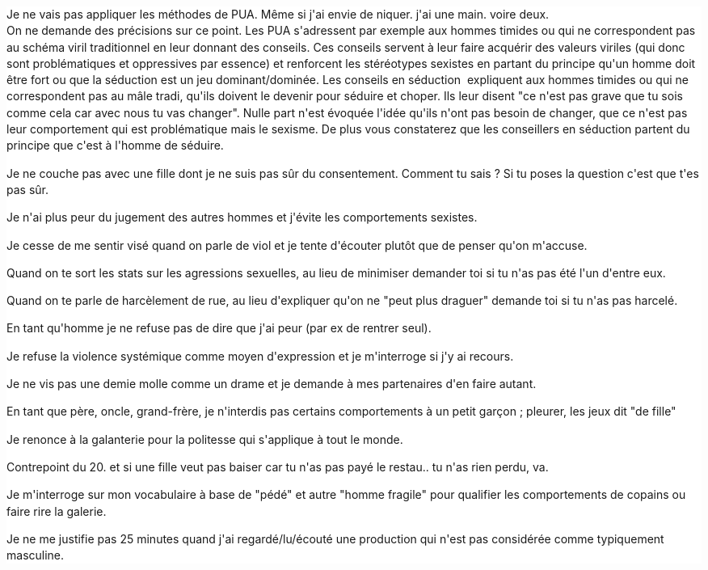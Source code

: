 Je ne vais pas appliquer les méthodes de PUA. Même si j\'ai envie de
niquer. j\'ai une main. voire deux.\
On ne demande des précisions sur ce point. Les PUA s\'adressent par
exemple aux hommes timides ou qui ne correspondent pas au schéma viril
traditionnel en leur donnant des conseils. Ces conseils servent à leur
faire acquérir des valeurs viriles (qui donc sont problématiques et
oppressives par essence) et renforcent les stéréotypes sexistes en
partant du principe qu\'un homme doit être fort ou que la séduction est
un jeu dominant/dominée. Les conseils en séduction  expliquent aux
hommes timides ou qui ne correspondent pas au mâle tradi, qu\'ils
doivent le devenir pour séduire et choper. Ils leur disent \"ce n\'est
pas grave que tu sois comme cela car avec nous tu vas changer\". Nulle
part n\'est évoquée l\'idée qu\'ils n\'ont pas besoin de changer, que ce
n\'est pas leur comportement qui est problématique mais le sexisme. De
plus vous constaterez que les conseillers en séduction partent du
principe que c\'est à l\'homme de séduire.

Je ne couche pas avec une fille dont je ne suis pas sûr du consentement.
Comment tu sais ? Si tu poses la question c\'est que t\'es pas sûr.

Je n\'ai plus peur du jugement des autres hommes et j\'évite les
comportements sexistes.

Je cesse de me sentir visé quand on parle de viol et je tente d'écouter
plutôt que de penser qu\'on m\'accuse.

Quand on te sort les stats sur les agressions sexuelles, au lieu de
minimiser demander toi si tu n\'as pas été l\'un d\'entre eux.

Quand on te parle de harcèlement de rue, au lieu d\'expliquer qu\'on ne
\"peut plus draguer\" demande toi si tu n\'as pas harcelé.

En tant qu\'homme je ne refuse pas de dire que j\'ai peur (par ex de
rentrer seul).

Je refuse la violence systémique comme moyen d\'expression et je
m\'interroge si j\'y ai recours.

Je ne vis pas une demie molle comme un drame et je demande à mes
partenaires d\'en faire autant.

En tant que père, oncle, grand-frère, je n\'interdis pas certains
comportements à un petit garçon ; pleurer, les jeux dit \"de fille\"

Je renonce à la galanterie pour la politesse qui s\'applique à tout le
monde.

Contrepoint du 20. et si une fille veut pas baiser car tu n\'as pas payé
le restau.. tu n\'as rien perdu, va.

Je m\'interroge sur mon vocabulaire à base de \"pédé\" et autre \"homme
fragile\" pour qualifier les comportements de copains ou faire rire la
galerie.

Je ne me justifie pas 25 minutes quand j\'ai regardé/lu/écouté une
production qui n\'est pas considérée comme typiquement masculine.
